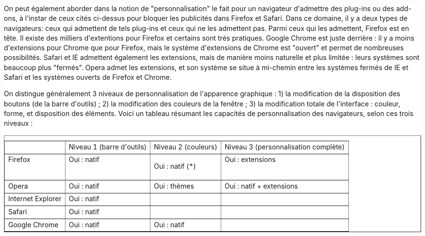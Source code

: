 <p>On peut également aborder dans la notion de "personnalisation" le fait pour un navigateur d'admettre des plug-ins ou des add-ons, à l'instar de ceux cités ci-dessus pour bloquer les publicités dans Firefox et Safari. Dans ce domaine, il y a deux types de navigateurs: ceux qui admettent de tels plug-ins et ceux qui ne les admettent pas. Parmi ceux qui les admettent, Firefox est en tête. Il existe des milliers d'extentions pour Firefox et certains sont très pratiques. Google Chrome est juste derrière : il y a moins d'extensions pour Chrome que pour Firefox, mais le système d'extensions de Chrome est "ouvert" et permet de nombreuses possibilités. Safari et IE admettent également les extensions, mais de manière moins naturelle et plus limitée : leurs systèmes sont beaucoup plus "fermés". Opera admet les extensions, et son système se situe à mi-chemin entre les systèmes fermés de IE et Safari et les systèmes ouverts de Firefox et Chrome. </p>
<p>On distingue généralement 3 niveaux de personnalisation de l'apparence graphique : 1) la modification de la disposition des boutons (de la barre d'outils) ; 2) la modification des couleurs de la fenêtre ; 3) la modification totale de l'interface : couleur, forme, et disposition des éléments. Voici un tableau résumant les capacités de personnalisation des navigateurs, selon ces trois niveaux :</p>
<table border="1" style="width: 100%">
<caption></caption>
<col />
<col />
<col />
<col />
<tbody>
<tr>
<td></td>
<td>Niveau 1 (barre d'outils)</td>
<td>Niveau 2 (couleurs)</td>
<td>Niveau 3 (personnalisation complète)</td>
</tr>
<tr>
<td>Firefox</td>
<td>Oui : natif</td>
<td>
<p>Oui : natif (*)</p>
</td>
<td>Oui : extensions</td>
</tr>
<tr>
<td>Opera</td>
<td>Oui : natif</td>
<td>Oui : thèmes</td>
<td>Oui : natif + extensions</td>
</tr>
<tr>
<td>Internet Explorer</td>
<td>Oui : natif</td>
<td></td>
<td></td>
</tr>
<tr>
<td>Safari</td>
<td>Oui : natif</td>
<td></td>
<td></td>
</tr>
</tr>
<tr>
<td>Google Chrome</td>
<td>Oui : natif</td>
<td>Oui : natif</td>
<td></td>
</tr>
</tbody>
</table>
